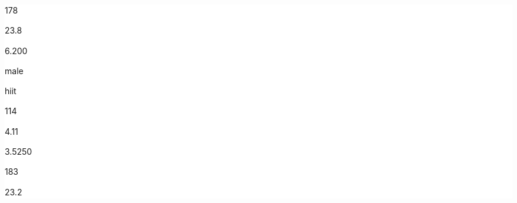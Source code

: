 <td style="text-align:right;">

178

</td>

<td style="text-align:right;">

23.8

</td>

<td style="text-align:right;">

6.200

</td>

</tr>

<tr>

<td style="text-align:left;">

male

</td>

<td style="text-align:left;">

hiit

</td>

<td style="text-align:right;">

114

</td>

<td style="text-align:right;">

4.11

</td>

<td style="text-align:right;">

3.5250

</td>

<td style="text-align:right;">

183

</td>

<td style="text-align:right;">

23.2

</td>

<td style="text-align:right;">

